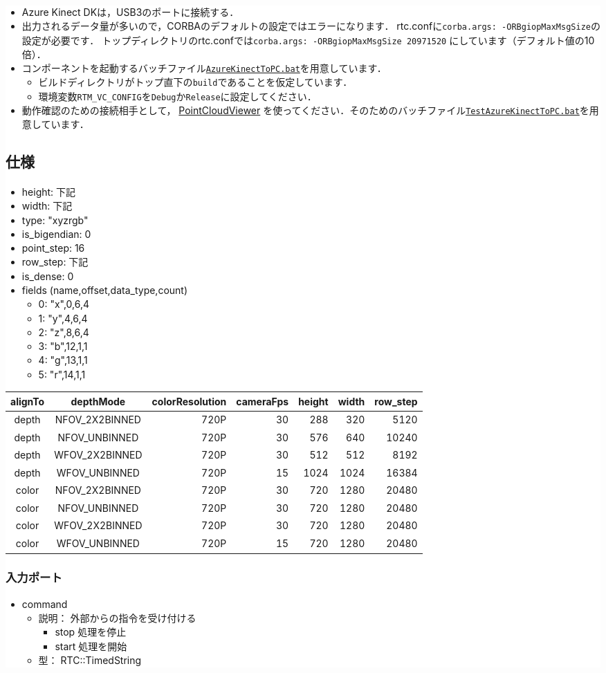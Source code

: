 - Azure Kinect DKは，USB3のポートに接続する．
- 出力されるデータ量が多いので，CORBAのデフォルトの設定ではエラーになります．
rtc.confに`corba.args: -ORBgiopMaxMsgSize`の設定が必要です．
トップディレクトリのrtc.confでは`corba.args: -ORBgiopMaxMsgSize 20971520`
にしています（デフォルト値の10倍）．
- コンポーネントを起動するバッチファイル[`AzureKinectToPC.bat`](AzureKinectToPC.bat)を用意しています．
  - ビルドディレクトリがトップ直下の`build`であることを仮定しています．
  - 環境変数`RTM_VC_CONFIG`を`Debug`か`Release`に設定してください．
- 動作確認のための接続相手として，
[PointCloudViewer](https://github.com/MasutaniLab/PointCloudViewer)
を使ってください．そのためのバッチファイル[`TestAzureKinectToPC.bat`](TestAzureKinectToPC.bat)を用意しています．

## 仕様

- height: 下記
- width: 下記
- type: "xyzrgb"
- is_bigendian: 0
- point_step: 16
- row_step: 下記
- is_dense: 0
- fields (name,offset,data_type,count)
  - 0: "x",0,6,4
  - 1: "y",4,6,4
  - 2: "z",8,6,4
  - 3: "b",12,1,1
  - 4: "g",13,1,1
  - 5: "r",14,1,1

|alignTo|depthMode|colorResolution|cameraFps|height|width|row_step|
|:-:|:-:|--:|--:|--:|--:|--:|
|depth|NFOV_2X2BINNED|720P|30|288|320|5120|
|depth|NFOV_UNBINNED|720P|30|576|640|10240|
|depth|WFOV_2X2BINNED|720P|30|512|512|8192|
|depth|WFOV_UNBINNED|720P|15|1024|1024|16384|
|color|NFOV_2X2BINNED|720P|30|720|1280|20480|
|color|NFOV_UNBINNED|720P|30|720|1280|20480|
|color|WFOV_2X2BINNED|720P|30|720|1280|20480|
|color|WFOV_UNBINNED|720P|15|720|1280|20480|

### 入力ポート
- command
  - 説明： 外部からの指令を受け付ける
    - stop 処理を停止
    - start 処理を開始
  - 型： RTC::TimedString
